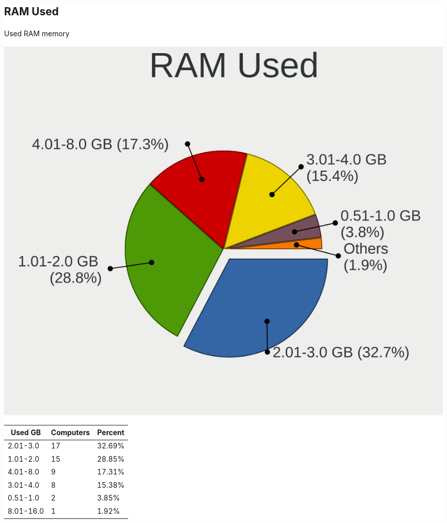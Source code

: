 RAM Used
--------

Used RAM memory

![RAM Used](./All/images/pie_chart/node_ram_used.svg)


| Used GB   | Computers | Percent |
|-----------|-----------|---------|
| 2.01-3.0  | 17        | 32.69%  |
| 1.01-2.0  | 15        | 28.85%  |
| 4.01-8.0  | 9         | 17.31%  |
| 3.01-4.0  | 8         | 15.38%  |
| 0.51-1.0  | 2         | 3.85%   |
| 8.01-16.0 | 1         | 1.92%   |
